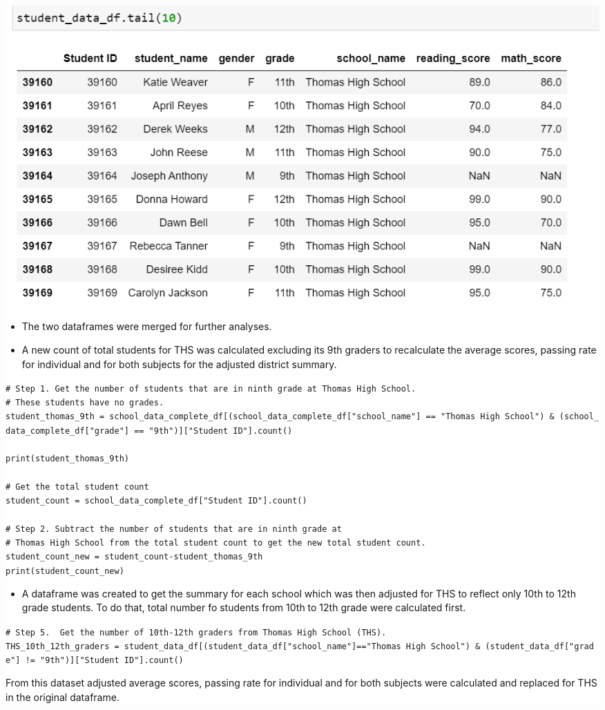 ![Students_Data_Adjusted](https://github.com/Nusratnimme/School_District_Analysis/blob/main/Images/Student_Data_Adjusted.png)

- The two dataframes were merged for further analyses. 

- A new count of total students for THS was calculated excluding its 9th graders to recalculate the average scores, passing rate for individual and for both subjects for the adjusted district summary.

```
# Step 1. Get the number of students that are in ninth grade at Thomas High School.
# These students have no grades. 
student_thomas_9th = school_data_complete_df[(school_data_complete_df["school_name"] == "Thomas High School") & (school_data_complete_df["grade"] == "9th")]["Student ID"].count()

print(student_thomas_9th)

# Get the total student count 
student_count = school_data_complete_df["Student ID"].count()

# Step 2. Subtract the number of students that are in ninth grade at 
# Thomas High School from the total student count to get the new total student count.
student_count_new = student_count-student_thomas_9th
print(student_count_new)

```
- A dataframe was created to get the summary for each school which was then adjusted for THS to reflect only 10th to 12th grade students. To do that, total number fo students from 10th to 12th grade were calculated first.

```
# Step 5.  Get the number of 10th-12th graders from Thomas High School (THS).  
THS_10th_12th_graders = student_data_df[(student_data_df["school_name"]=="Thomas High School") & (student_data_df["grade"] != "9th")]["Student ID"].count()

```
From this dataset adjusted average scores, passing rate for individual and for both subjects were calculated and replaced for THS in the original dataframe.
